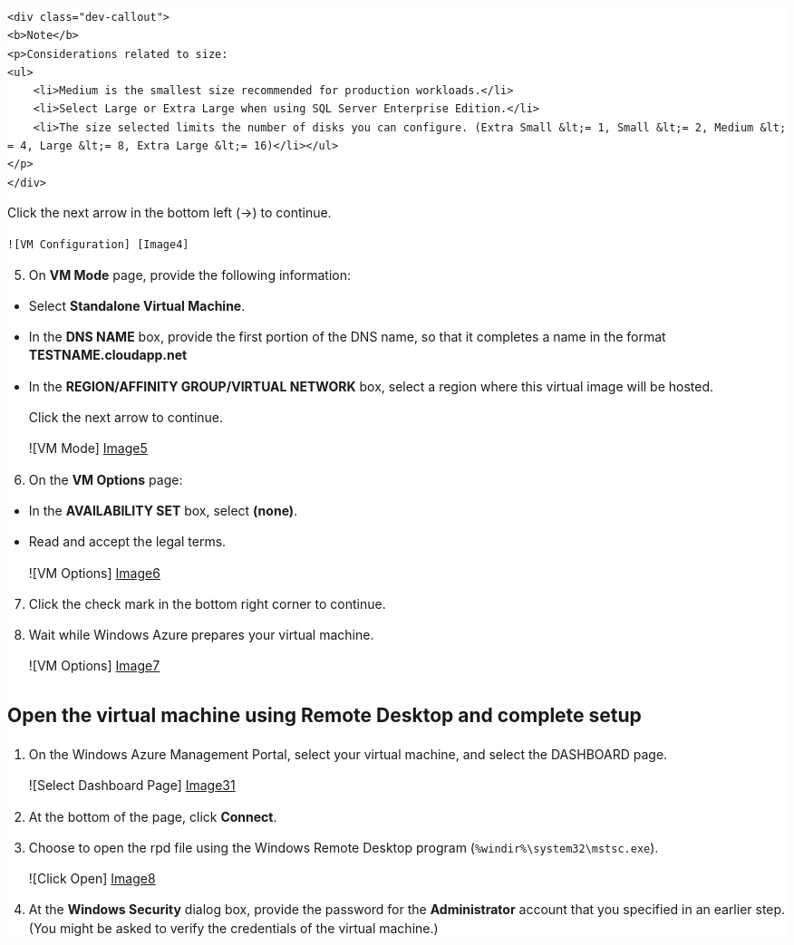     <div class="dev-callout"> 
    <b>Note</b> 
    <p>Considerations related to size:
	<ul>
		<li>Medium is the smallest size recommended for production workloads.</li> 
		<li>Select Large or Extra Large when using SQL Server Enterprise Edition.</li>
		<li>The size selected limits the number of disks you can configure. (Extra Small &lt;= 1, Small &lt;= 2, Medium &lt;= 4, Large &lt;= 8, Extra Large &lt;= 16)</li></ul>
    </p> 
    </div>

   Click the next arrow in the bottom left (->) to continue.

	![VM Configuration] [Image4]



5. On **VM Mode** page, provide the following information:
- Select **Standalone Virtual Machine**.
- In the **DNS NAME** box, provide the first portion of the DNS name, so that it completes a name in the format **TESTNAME.cloudapp.net**
- In the **REGION/AFFINITY GROUP/VIRTUAL NETWORK** box, select a region where this virtual image will be hosted.

   Click the next arrow to continue.

	![VM Mode] [Image5]

6. On the **VM Options** page:
- In the **AVAILABILITY SET** box, select **(none)**. 
- Read and accept the legal terms.

	![VM Options] [Image6]

7. Click the check mark in the bottom right corner to continue.

8. Wait while Windows Azure prepares your virtual machine.

	![VM Options] [Image7]

<h2 id="RemoteDesktop">Open the virtual machine using Remote Desktop and complete setup</h2>

1. On the Windows Azure Management Portal, select your virtual machine, and select the DASHBOARD page.

	![Select Dashboard Page] [Image31]
2. At the bottom of the page, click **Connect**.

3. Choose to open the rpd file using the Windows Remote Desktop program (`%windir%\system32\mstsc.exe`).

	![Click Open] [Image8]
3. At the **Windows Security** dialog box, provide the password for the **Administrator** account that you specified in an earlier step. (You might be asked to verify the credentials of the virtual machine.)


[Image1]: ../media/1Login.png
[Image2]: ../media/2select-gallery.png
[Image3]: ../media/3Select-Image.png
[Image4]: ../media/4VM-Config.png
[Image5]: ../media/5VM-Mode.png
[Image6]: ../media/6VM-Options.png
[Image7]: ../media/7VM-Provisioning.png
[Image8]: ../media/8VM-Connect.png
[Image9]: ../media/9Click-SSCM.png
[Image10]: ../media/10Enable-TCP.png
[Image11]: ../media/11Restart.png
[Image12]: ../media/12Open-WF.png
[Image13]: ../media/13New-FW-Rule.png
[Image14]: ../media/14Port-1433.png
[Image15]: ../media/15Allow-Connection.png
[Image16]: ../media/16Public-Profile.png
[Image17]: ../media/17Rule-Name.png
[Image18]: ../media/18Start-SSMS.png
[Image19]: ../media/19Connect-to-Server.png
[Image20]: ../media/20Server-Properties.png
[Image21]: ../media/21Mixed-Mode.png
[Image22]: ../media/22Restart2.png
[Image23]: ../media/23New-Login.png
[Image24]: ../media/24Test-Login.png
[Image25]: ../media/25sysadmin.png
[Image26]: ../media/26Select-your-VM.png
[Image27]: ../media/27VM-Connect.png
[Image28]: ../media/28Add-Endpoint.png
[Image29]: ../media/29Add-Endpoint-to-VM.png
[Image30]: ../media/30Endpoint-Details.png
[Image31]: ../media/31VM-Connect.png
[Image32]: ../media/32DNS-Name.png
[Image33]: ../media/33Connect-SSMS.png